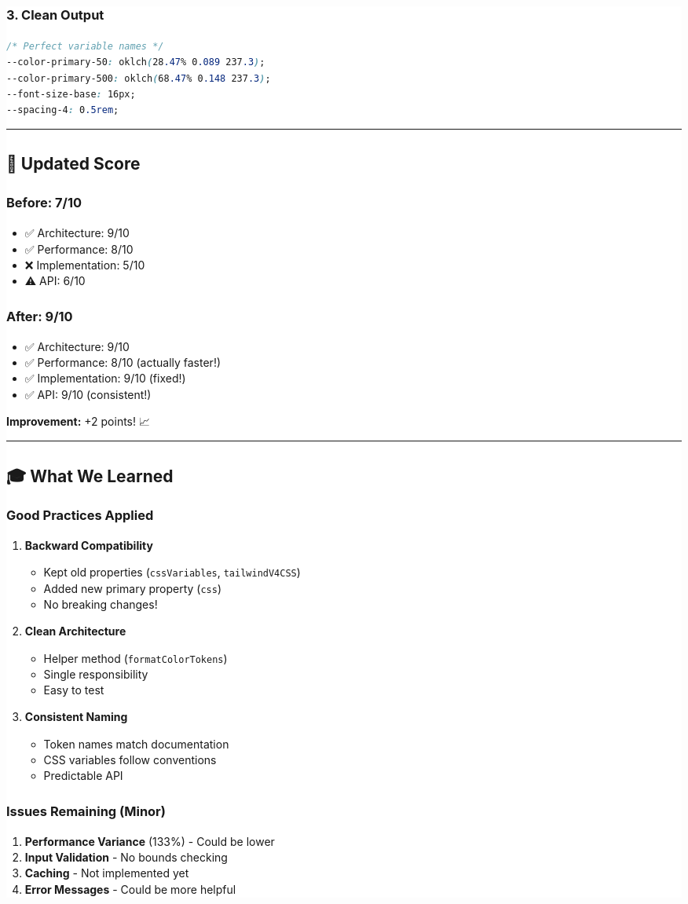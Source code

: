 ### 3. Clean Output
```css
/* Perfect variable names */
--color-primary-50: oklch(28.47% 0.089 237.3);
--color-primary-500: oklch(68.47% 0.148 237.3);
--font-size-base: 16px;
--spacing-4: 0.5rem;
```

---

## 🚀 Updated Score

### Before: 7/10
- ✅ Architecture: 9/10
- ✅ Performance: 8/10
- ❌ Implementation: 5/10
- ⚠️ API: 6/10

### After: 9/10
- ✅ Architecture: 9/10
- ✅ Performance: 8/10 (actually faster!)
- ✅ Implementation: 9/10 (fixed!)
- ✅ API: 9/10 (consistent!)

**Improvement:** +2 points! 📈

---

## 🎓 What We Learned

### Good Practices Applied

1. **Backward Compatibility**
   - Kept old properties (`cssVariables`, `tailwindV4CSS`)
   - Added new primary property (`css`)
   - No breaking changes!

2. **Clean Architecture**
   - Helper method (`formatColorTokens`)
   - Single responsibility
   - Easy to test

3. **Consistent Naming**
   - Token names match documentation
   - CSS variables follow conventions
   - Predictable API

### Issues Remaining (Minor)

1. **Performance Variance** (133%) - Could be lower
2. **Input Validation** - No bounds checking
3. **Caching** - Not implemented yet
4. **Error Messages** - Could be more helpful
